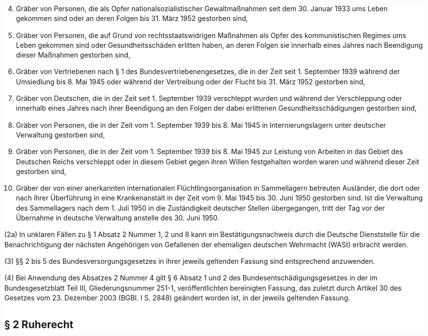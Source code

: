 
4.  Gräber von Personen, die als Opfer nationalsozialistischer
    Gewaltmaßnahmen seit dem 30. Januar 1933 ums Leben gekommen sind oder
    an deren Folgen bis 31. März 1952 gestorben sind,


5.  Gräber von Personen, die auf Grund von rechtsstaatswidrigen Maßnahmen
    als Opfer des kommunistischen Regimes ums Leben gekommen sind oder
    Gesundheitsschäden erlitten haben, an deren Folgen sie innerhalb eines
    Jahres nach Beendigung dieser Maßnahmen gestorben sind,


6.  Gräber von Vertriebenen nach § 1 des Bundesvertriebenengesetzes, die
    in der Zeit seit 1. September 1939 während der Umsiedlung bis 8. Mai
    1945 oder während der Vertreibung oder der Flucht bis 31. März 1952
    gestorben sind,


7.  Gräber von Deutschen, die in der Zeit seit 1. September 1939
    verschleppt wurden und während der Verschleppung oder innerhalb eines
    Jahres nach ihrer Beendigung an den Folgen der dabei erlittenen
    Gesundheitsschädigungen gestorben sind,


8.  Gräber von Personen, die in der Zeit vom 1. September 1939 bis 8. Mai
    1945 in Internierungslagern unter deutscher Verwaltung gestorben sind,


9.  Gräber von Personen, die in der Zeit vom 1. September 1939 bis 8. Mai
    1945 zur Leistung von Arbeiten in das Gebiet des Deutschen Reichs
    verschleppt oder in diesem Gebiet gegen ihren Willen festgehalten
    worden waren und während dieser Zeit gestorben sind,


10. Gräber der von einer anerkannten internationalen
    Flüchtlingsorganisation in Sammellagern betreuten Ausländer, die dort
    oder nach ihrer Überführung in eine Krankenanstalt in der Zeit vom 9.
    Mai 1945 bis 30. Juni 1950 gestorben sind. Ist die Verwaltung des
    Sammellagers nach dem 1. Juli 1950 in die Zuständigkeit deutscher
    Stellen übergegangen, tritt der Tag vor der Übernahme in deutsche
    Verwaltung anstelle des 30. Juni 1950.




(2a) In unklaren Fällen zu § 1 Absatz 2 Nummer 1, 2 und 8 kann ein
Bestätigungsnachweis durch die Deutsche Dienststelle für die
Benachrichtigung der nächsten Angehörigen von Gefallenen der
ehemaligen deutschen Wehrmacht (WASt) erbracht werden.

(3) §§ 2 bis 5 des Bundesversorgungsgesetzes in ihrer jeweils
geltenden Fassung sind entsprechend anzuwenden.

(4) Bei Anwendung des Absatzes 2 Nummer 4 gilt § 6 Absatz 1 und 2 des
Bundesentschädigungsgesetzes in der im Bundesgesetzblatt Teil III,
Gliederungsnummer 251-1, veröffentlichten bereinigten Fassung, das
zuletzt durch Artikel 30 des Gesetzes vom 23. Dezember 2003 (BGBl. I
S. 2848) geändert worden ist, in der jeweils geltenden Fassung.


## § 2 Ruherecht
